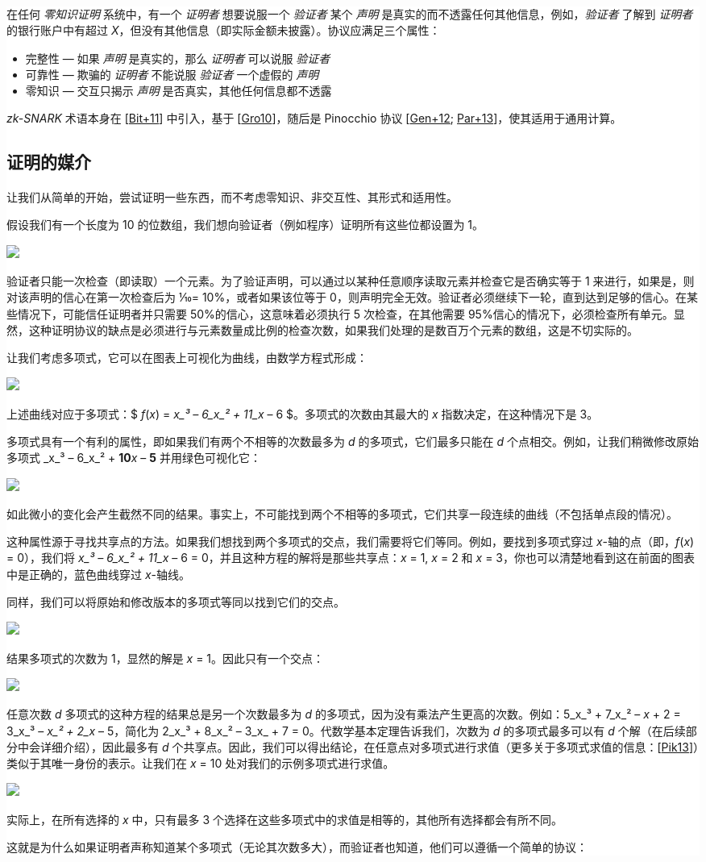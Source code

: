 在任何 _零知识证明_ 系统中，有一个 _证明者_ 想要说服一个 _验证者_ 某个 _声明_ 是真实的而不透露任何其他信息，例如，_验证者_ 了解到 _证明者_ 的银行账户中有超过 _X_，但没有其他信息（即实际金额未披露）。协议应满足三个属性：

*   完整性 — 如果 _声明_ 是真实的，那么 _证明者_ 可以说服 _验证者_
*   可靠性 — 欺骗的 _证明者_ 不能说服 _验证者_ 一个虚假的 _声明_
*   零知识 — 交互只揭示 _声明_ 是否真实，其他任何信息都不透露

_zk-SNARK_ 术语本身在 \[[Bit+11](#d914)\] 中引入，基于 \[[Gro10](#e2e7)\]，随后是 Pinocchio 协议 \[[Gen+12](#7f22); [Par+13](#4d29)\]，使其适用于通用计算。

## 证明的媒介

让我们从简单的开始，尝试证明一些东西，而不考虑零知识、非交互性、其形式和适用性。

假设我们有一个长度为 10 的位数组，我们想向验证者（例如程序）证明所有这些位都设置为 1。

![](https://img.learnblockchain.cn/attachments/migrate/1721891547529)

验证者只能一次检查（即读取）一个元素。为了验证声明，可以通过以某种任意顺序读取元素并检查它是否确实等于 1 来进行，如果是，则对该声明的信心在第一次检查后为 ⅒= 10%，或者如果该位等于 0，则声明完全无效。验证者必须继续下一轮，直到达到足够的信心。在某些情况下，可能信任证明者并只需要 50%的信心，这意味着必须执行 5 次检查，在其他需要 95%信心的情况下，必须检查所有单元。显然，这种证明协议的缺点是必须进行与元素数量成比例的检查次数，如果我们处理的是数百万个元素的数组，这是不切实际的。

让我们考虑多项式，它可以在图表上可视化为曲线，由数学方程式形成：

![](https://img.learnblockchain.cn/attachments/migrate/1721891547525)

上述曲线对应于多项式：$ _f_(_x_) = _x_³ – 6_x_² + 11_x_ – 6 $。多项式的次数由其最大的 _x_ 指数决定，在这种情况下是 3。

多项式具有一个有利的属性，即如果我们有两个不相等的次数最多为 _d_ 的多项式，它们最多只能在 _d_ 个点相交。例如，让我们稍微修改原始多项式 _x_³ – 6_x_² + **10**_x_ – **5** 并用绿色可视化它：

![](https://img.learnblockchain.cn/attachments/migrate/1721891547518)

如此微小的变化会产生截然不同的结果。事实上，不可能找到两个不相等的多项式，它们共享一段连续的曲线（不包括单点段的情况）。

这种属性源于寻找共享点的方法。如果我们想找到两个多项式的交点，我们需要将它们等同。例如，要找到多项式穿过 _x_\-轴的点（即，_f_(_x_) = 0），我们将 _x_³ – 6_x_² + 11_x_ – 6 = 0，并且这种方程的解将是那些共享点：_x_ \= 1, _x_ \= 2 和 _x_ \= 3，你也可以清楚地看到这在前面的图表中是正确的，蓝色曲线穿过 _x_\-轴线。

同样，我们可以将原始和修改版本的多项式等同以找到它们的交点。

![](https://img.learnblockchain.cn/attachments/migrate/1721891547599)

结果多项式的次数为 1，显然的解是 _x_ \= 1。因此只有一个交点：

![](https://img.learnblockchain.cn/attachments/migrate/1721891547615)

任意次数 _d_ 多项式的这种方程的结果总是另一个次数最多为 _d_ 的多项式，因为没有乘法产生更高的次数。例如：5_x_³ + 7_x_² – _x_ \+ 2 = 3_x_³ – _x_² + 2_x_ – 5，简化为 2_x_³ + 8_x_² – 3_x_ \+ 7 = 0。代数学基本定理告诉我们，次数为 _d_ 的多项式最多可以有 _d_ 个解（在后续部分中会详细介绍），因此最多有 _d_ 个共享点。因此，我们可以得出结论，在任意点对多项式进行求值（更多关于多项式求值的信息：\[[Pik13](#489a)\]）类似于其唯一身份的表示。让我们在 _x_ \= 10 处对我们的示例多项式进行求值。

![](https://img.learnblockchain.cn/attachments/migrate/1721891548455)

实际上，在所有选择的 _x_ 中，只有最多 3 个选择在这些多项式中的求值是相等的，其他所有选择都会有所不同。

这就是为什么如果证明者声称知道某个多项式（无论其次数多大），而验证者也知道，他们可以遵循一个简单的协议：
